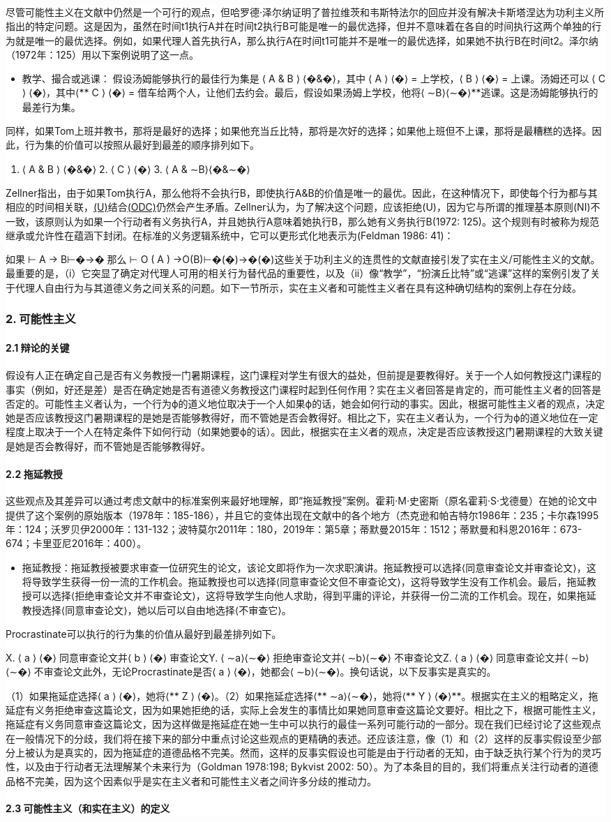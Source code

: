 尽管可能性主义在文献中仍然是一个可行的观点，但哈罗德·泽尔纳证明了普拉维茨和韦斯特法尔的回应并没有解决卡斯塔涅达为功利主义所指出的特定问题。这是因为，虽然在时间t1执行A并在时间t2执行B可能是唯一的最优选择，但并不意味着在各自的时间执行这两个单独的行为就是唯一的最优选择。例如，如果代理人首先执行A，那么执行A在时间t1可能并不是唯一的最优选择，如果她不执行B在时间t2。泽尔纳（1972年：125）用以下案例说明了这一点。

* 教学、撮合或逃课： 假设汤姆能够执行的最佳行为集是 ⟨ A & B ⟩ ⟨�&�⟩，其中 ⟨ A ⟩ ⟨�⟩ = 上学校，⟨ B ⟩ ⟨�⟩ = 上课。汤姆还可以 ⟨ C ⟩ ⟨�⟩，其中⟨\*\* C ⟩ ⟨�⟩ = 借车给两个人，让他们去约会。最后，假设如果汤姆上学校，他将⟨ ∼B⟩⟨∼�⟩\*\*逃课。这是汤姆能够执行的最差行为集。

同样，如果Tom上班并教书，那将是最好的选择；如果他充当丘比特，那将是次好的选择；如果他上班但不上课，那将是最糟糕的选择。因此，行为集的价值可以按照从最好到最差的顺序排列如下。

1. ⟨ A & B ⟩ ⟨�&�⟩ 2. ⟨ C ⟩ ⟨�⟩ 3. ⟨ A & ∼B⟩⟨�&∼�⟩

Zellner指出，由于如果Tom执行A，那么他将不会执行B，即使执行A\&B的价值是唯一的最优。因此，在这种情况下，即使每个行为都与其相应的时间相关联，[(U)](https://plato.stanford.edu/entries/actualism-possibilism-ethics/#exU)结合[(ODC)](https://plato.stanford.edu/entries/actualism-possibilism-ethics/#exODC)仍然会产生矛盾。Zellner认为，为了解决这个问题，应该拒绝(U)，因为它与所谓的推理基本原则(NI)不一致，该原则认为如果一个行动者有义务执行A，并且她执行A意味着她执行B，那么她有义务执行B(1972: 125)。这个规则有时被称为规范继承或允许性在蕴涵下封闭。在标准的义务逻辑系统中，它可以更形式化地表示为(Feldman 1986: 41)：

如果 ⊢ A → B⊢�→� 那么 ⊢ O ( A ) →O(B)⊢�(�)→�(�)这些关于功利主义的连贯性的文献直接引发了实在主义/可能性主义的文献。最重要的是，（i）它突显了确定对代理人可用的相关行为替代品的重要性，以及（ii）像“教学”，“扮演丘比特”或“逃课”这样的案例引发了关于代理人自由行为与其道德义务之间关系的问题。如下一节所示，实在主义者和可能性主义者在具有这种确切结构的案例上存在分歧。

### 2. 可能性主义 <a href="#id-2-ke-neng-xing-zhu-yi" id="id-2-ke-neng-xing-zhu-yi"></a>

#### 2.1 辩论的关键 <a href="#id-21-bian-lun-de-guan-jian" id="id-21-bian-lun-de-guan-jian"></a>

假设有人正在确定自己是否有义务教授一门暑期课程，这门课程对学生有很大的益处，但前提是要教得好。关于一个人如何教授这门课程的事实（例如，好还是差）是否在确定她是否有道德义务教授这门课程时起到任何作用？实在主义者回答是肯定的，而可能性主义者的回答是否定的。可能性主义者认为，一个行为ϕ的道义地位取决于一个人如果ϕ的话，她会如何行动的事实。因此，根据可能性主义者的观点，决定她是否应该教授这门暑期课程的是她是否能够教得好，而不管她是否会教得好。相比之下，实在主义者认为，一个行为ϕ的道义地位在一定程度上取决于一个人在特定条件下如何行动（如果她要ϕ的话）。因此，根据实在主义者的观点，决定是否应该教授这门暑期课程的大致关键是她是否会教得好，而不管她是否能够教得好。

#### 2.2 拖延教授 <a href="#id-22-tuo-yan-jiao-shou" id="id-22-tuo-yan-jiao-shou"></a>

这些观点及其差异可以通过考虑文献中的标准案例来最好地理解，即“拖延教授”案例。霍莉·M·史密斯（原名霍莉·S·戈德曼）在她的论文中提供了这个案例的原始版本（1978年：185-186），并且它的变体出现在文献中的各个地方（杰克逊和帕吉特尔1986年：235；卡尔森1995年：124；沃罗贝伊2000年：131-132；波特莫尔2011年：180，2019年：第5章；蒂默曼2015年：1512；蒂默曼和科恩2016年：673-674；卡里亚尼2016年：400）。

* 拖延教授：拖延教授被要求审查一位研究生的论文，该论文即将作为一次求职演讲。拖延教授可以选择⟨同意审查论文并审查论文⟩，这将导致学生获得一份一流的工作机会。拖延教授也可以选择⟨同意审查论文但不审查论文⟩，这将导致学生没有工作机会。最后，拖延教授可以选择⟨拒绝审查论文并不审查论文⟩，这将导致学生向他人求助，得到平庸的评论，并获得一份二流的工作机会。现在，如果拖延教授选择⟨同意审查论文⟩，她以后可以自由地选择⟨不审查它⟩。

Procrastinate可以执行的行为集的价值从最好到最差排列如下。

X. ⟨ a ⟩ ⟨�⟩ 同意审查论文并⟨ b ⟩ ⟨�⟩ 审查论文Y. ⟨ ∼a⟩⟨∼�⟩ 拒绝审查论文并⟨ ∼b⟩⟨∼�⟩ 不审查论文Z. ⟨ a ⟩ ⟨�⟩ 同意审查论文并⟨ ∼b⟩⟨∼�⟩ 不审查论文此外，无论Procrastinate是否⟨ a ⟩ ⟨�⟩，她都会⟨ ∼b⟩⟨∼�⟩。换句话说，以下反事实是真实的。

（1）如果拖延症选择⟨ a ⟩ ⟨�⟩，她将⟨\*\* Z ⟩ ⟨�⟩。（2）如果拖延症选择⟨\*\* ∼a⟩⟨∼�⟩，她将⟨\*\* Y ⟩ ⟨�⟩\*\*。根据实在主义的粗略定义，拖延症有义务拒绝审查这篇论文，因为如果她拒绝的话，实际上会发生的事情比如果她同意审查这篇论文要好。相比之下，根据可能性主义，拖延症有义务同意审查这篇论文，因为这样做是拖延症在她一生中可以执行的最佳一系列可能行动的一部分。现在我们已经讨论了这些观点在一般情况下的分歧，我们将在接下来的部分中重点讨论这些观点的更精确的表述。还应该注意，像（1）和（2）这样的反事实假设至少部分上被认为是真实的，因为拖延症的道德品格不完美。然而，这样的反事实假设也可能是由于行动者的无知，由于缺乏执行某个行为的灵巧性，以及由于行动者无法理解某个未来行为（Goldman 1978:198; Bykvist 2002: 50）。为了本条目的目的，我们将重点关注行动者的道德品格不完美，因为这个因素似乎是实在主义者和可能性主义者之间许多分歧的推动力。

#### 2.3 可能性主义（和实在主义）的定义 <a href="#id-23-ke-neng-xing-zhu-yi-he-shi-zai-zhu-yi-de-ding-yi" id="id-23-ke-neng-xing-zhu-yi-he-shi-zai-zhu-yi-de-ding-yi"></a>
